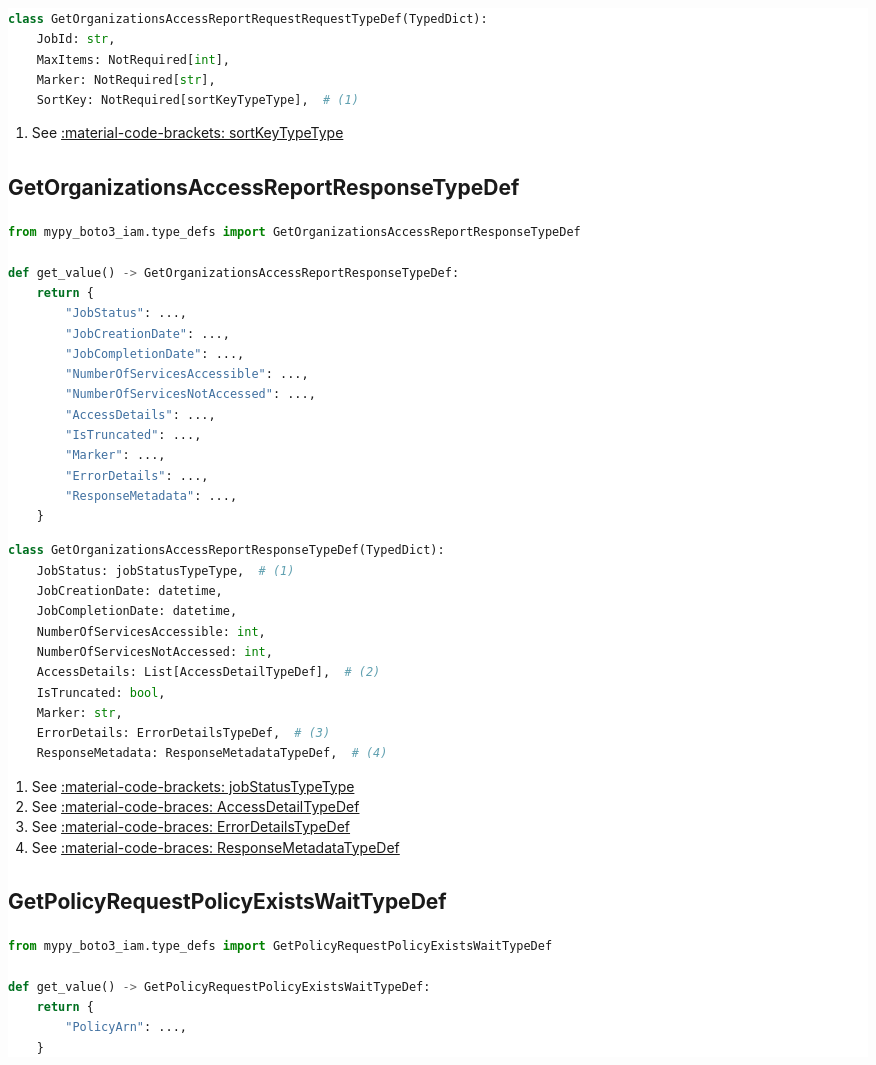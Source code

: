 ```python title="Definition"
class GetOrganizationsAccessReportRequestRequestTypeDef(TypedDict):
    JobId: str,
    MaxItems: NotRequired[int],
    Marker: NotRequired[str],
    SortKey: NotRequired[sortKeyTypeType],  # (1)
```

1. See [:material-code-brackets: sortKeyTypeType](./literals.md#sortkeytypetype) 
## GetOrganizationsAccessReportResponseTypeDef

```python title="Usage Example"
from mypy_boto3_iam.type_defs import GetOrganizationsAccessReportResponseTypeDef

def get_value() -> GetOrganizationsAccessReportResponseTypeDef:
    return {
        "JobStatus": ...,
        "JobCreationDate": ...,
        "JobCompletionDate": ...,
        "NumberOfServicesAccessible": ...,
        "NumberOfServicesNotAccessed": ...,
        "AccessDetails": ...,
        "IsTruncated": ...,
        "Marker": ...,
        "ErrorDetails": ...,
        "ResponseMetadata": ...,
    }
```

```python title="Definition"
class GetOrganizationsAccessReportResponseTypeDef(TypedDict):
    JobStatus: jobStatusTypeType,  # (1)
    JobCreationDate: datetime,
    JobCompletionDate: datetime,
    NumberOfServicesAccessible: int,
    NumberOfServicesNotAccessed: int,
    AccessDetails: List[AccessDetailTypeDef],  # (2)
    IsTruncated: bool,
    Marker: str,
    ErrorDetails: ErrorDetailsTypeDef,  # (3)
    ResponseMetadata: ResponseMetadataTypeDef,  # (4)
```

1. See [:material-code-brackets: jobStatusTypeType](./literals.md#jobstatustypetype) 
2. See [:material-code-braces: AccessDetailTypeDef](./type_defs.md#accessdetailtypedef) 
3. See [:material-code-braces: ErrorDetailsTypeDef](./type_defs.md#errordetailstypedef) 
4. See [:material-code-braces: ResponseMetadataTypeDef](./type_defs.md#responsemetadatatypedef) 
## GetPolicyRequestPolicyExistsWaitTypeDef

```python title="Usage Example"
from mypy_boto3_iam.type_defs import GetPolicyRequestPolicyExistsWaitTypeDef

def get_value() -> GetPolicyRequestPolicyExistsWaitTypeDef:
    return {
        "PolicyArn": ...,
    }
```
